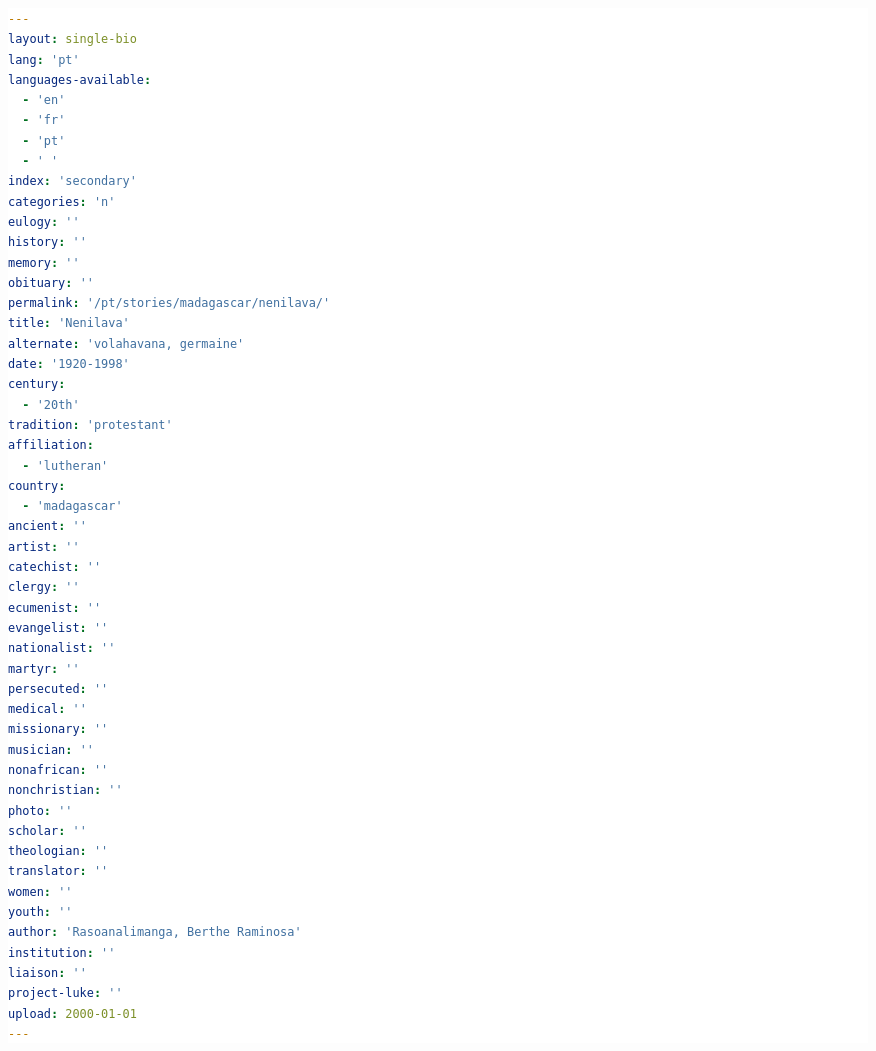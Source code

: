 ```yaml
---
layout: single-bio
lang: 'pt'
languages-available:
  - 'en'
  - 'fr'
  - 'pt'
  - ' '
index: 'secondary'
categories: 'n'
eulogy: ''
history: ''
memory: ''
obituary: ''
permalink: '/pt/stories/madagascar/nenilava/'
title: 'Nenilava'
alternate: 'volahavana, germaine'
date: '1920-1998'
century:
  - '20th'
tradition: 'protestant'
affiliation:
  - 'lutheran'
country:
  - 'madagascar'
ancient: ''
artist: ''
catechist: ''
clergy: ''
ecumenist: ''
evangelist: ''
nationalist: ''
martyr: ''
persecuted: ''
medical: ''
missionary: ''
musician: ''
nonafrican: ''
nonchristian: ''
photo: ''
scholar: ''
theologian: ''
translator: ''
women: ''
youth: ''
author: 'Rasoanalimanga, Berthe Raminosa'
institution: ''
liaison: ''
project-luke: ''
upload: 2000-01-01
---
```
